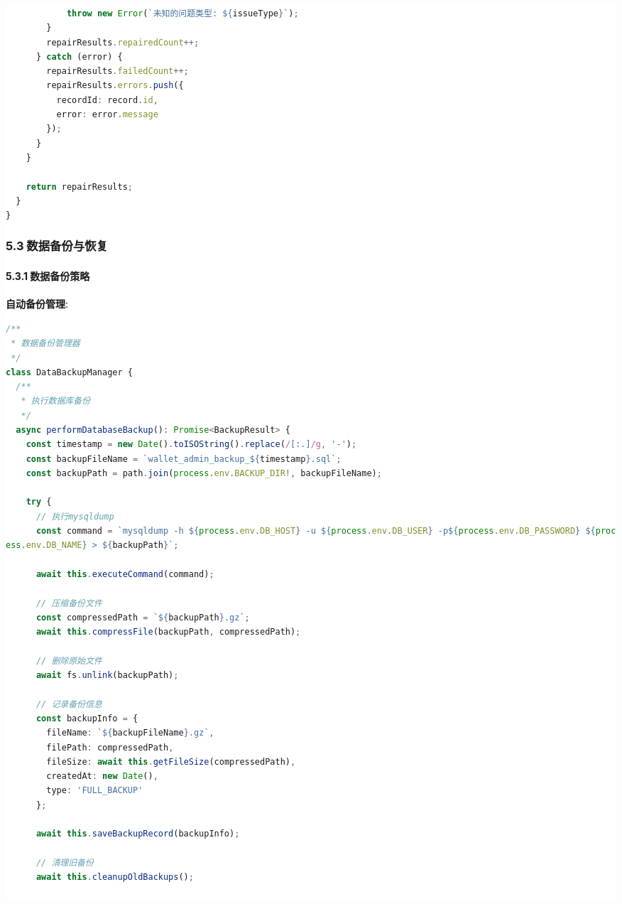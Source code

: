 ```typescript
            throw new Error(`未知的问题类型: ${issueType}`);
        }
        repairResults.repairedCount++;
      } catch (error) {
        repairResults.failedCount++;
        repairResults.errors.push({
          recordId: record.id,
          error: error.message
        });
      }
    }
    
    return repairResults;
  }
}
```

### 5.3 数据备份与恢复

#### 5.3.1 数据备份策略

**自动备份管理**:
```typescript
/**
 * 数据备份管理器
 */
class DataBackupManager {
  /**
   * 执行数据库备份
   */
  async performDatabaseBackup(): Promise<BackupResult> {
    const timestamp = new Date().toISOString().replace(/[:.]/g, '-');
    const backupFileName = `wallet_admin_backup_${timestamp}.sql`;
    const backupPath = path.join(process.env.BACKUP_DIR!, backupFileName);
    
    try {
      // 执行mysqldump
      const command = `mysqldump -h ${process.env.DB_HOST} -u ${process.env.DB_USER} -p${process.env.DB_PASSWORD} ${process.env.DB_NAME} > ${backupPath}`;
      
      await this.executeCommand(command);
      
      // 压缩备份文件
      const compressedPath = `${backupPath}.gz`;
      await this.compressFile(backupPath, compressedPath);
      
      // 删除原始文件
      await fs.unlink(backupPath);
      
      // 记录备份信息
      const backupInfo = {
        fileName: `${backupFileName}.gz`,
        filePath: compressedPath,
        fileSize: await this.getFileSize(compressedPath),
        createdAt: new Date(),
        type: 'FULL_BACKUP'
      };
      
      await this.saveBackupRecord(backupInfo);
      
      // 清理旧备份
      await this.cleanupOldBackups();
      
```
